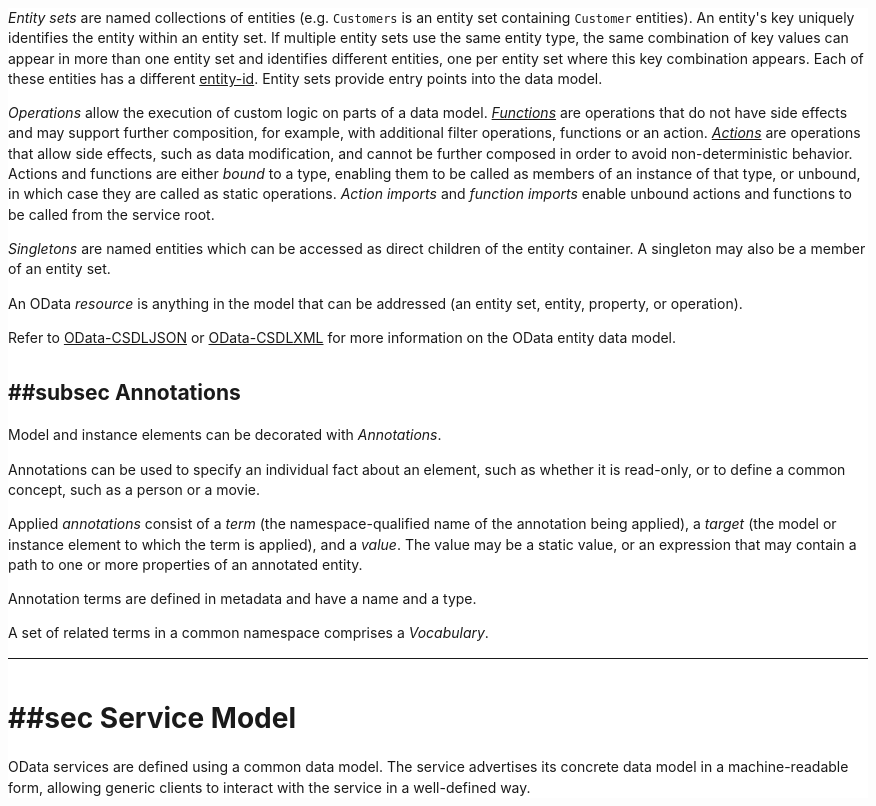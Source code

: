 *Entity sets* are named collections of entities (e.g. `Customers` is an
entity set containing `Customer` entities). An entity's key uniquely
identifies the entity within an entity set. If multiple entity sets use
the same entity type, the same combination of key values can appear in
more than one entity set and identifies different entities, one per
entity set where this key combination appears. Each of these entities
has a different [entity-id](#EntityIdsandEntityReferences). Entity sets
provide entry points into the data model.

*Operations* allow the execution of custom logic on parts of a data
model. [*Functions*](#Functions) are operations that do not have side
effects and may support further composition, for example, with
additional filter operations, functions or an action.
[*Actions*](#Actions) are operations that allow side effects, such as
data modification, and cannot be further composed in order to avoid
non-deterministic behavior. Actions and functions are either *bound* to
a type, enabling them to be called as members of an instance of that
type, or unbound, in which case they are called as static operations.
*Action imports* and *function imports* enable unbound actions and
functions to be called from the service root.

*Singletons* are named entities which can be accessed as direct children
of the entity container. A singleton may also be a member of an entity
set.

An OData *resource* is anything in the model that can be addressed (an
entity set, entity, property, or operation).

Refer to [OData-CSDLJSON](#ODataCSDL) or [OData-CSDLXML](#ODataCSDLXML) for
more information on the OData entity data model.

## ##subsec Annotations

Model and instance elements can be decorated with *Annotations*.

Annotations can be used to specify an individual fact about an element,
such as whether it is read-only, or to define a common concept, such as
a person or a movie.

Applied *annotations* consist of a *term* (the namespace-qualified name
of the annotation being applied), a *target* (the model or instance
element to which the term is applied), and a *value*. The value may be a
static value, or an expression that may contain a path to one or more
properties of an annotated entity.

Annotation terms are defined in metadata and have a name and a type.

A set of related terms in a common namespace comprises a *Vocabulary*.

-------

# ##sec Service Model

OData services are defined using a common data model. The service
advertises its concrete data model in a machine-readable form, allowing
generic clients to interact with the service in a well-defined way.

